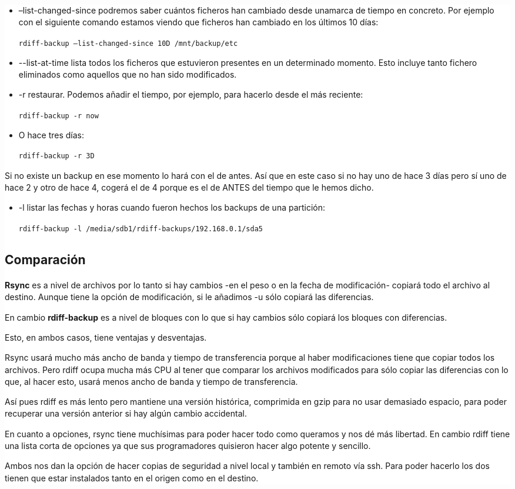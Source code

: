 - –list-changed-since podremos saber cuántos ficheros han cambiado desde unamarca de tiempo en concreto. Por ejemplo con el siguiente comando estamos viendo que ficheros han cambiado en los últimos 10 días:
  ````
  rdiff-backup –list-changed-since 10D /mnt/backup/etc
  ````


- --list-at-time lista todos los ficheros que estuvieron presentes en un determinado momento. Esto incluye tanto fichero eliminados como aquellos que no han sido modificados.

- -r restaurar. Podemos añadir el tiempo, por ejemplo, para hacerlo desde el más reciente:
  ```` 
  rdiff-backup -r now
  ````

- O hace tres días:
  
  ````
  rdiff-backup -r 3D
  ````

Si no existe un backup en ese momento lo hará con el de antes. Así que en este caso si
no hay uno de hace 3 días pero sí uno de hace 2 y otro de hace 4, cogerá el de 4
porque es el de ANTES del tiempo que le hemos dicho.

- -l listar las fechas y horas cuando fueron hechos los backups de una partición:

  ````
  rdiff-backup -l /media/sdb1/rdiff-backups/192.168.0.1/sda5
  ````


## Comparación

**Rsync** es a nivel de archivos por lo tanto si hay cambios -en el peso o en la fecha de
modificación- copiará todo el archivo al destino. Aunque tiene la opción de modificación,
si le añadimos -u sólo copiará las diferencias.

En cambio **rdiff-backup** es a nivel de bloques con lo que si hay cambios sólo copiará los
bloques con diferencias.

Esto, en ambos casos, tiene ventajas y desventajas.

Rsync usará mucho más ancho de banda y tiempo de transferencia porque al haber
modificaciones tiene que copiar todos los archivos. Pero rdiff ocupa mucha más CPU al
tener que comparar los archivos modificados para sólo copiar las diferencias con lo que,
al hacer esto, usará menos ancho de banda y tiempo de transferencia.

Así pues rdiff es más lento pero mantiene una versión histórica, comprimida en gzip
para no usar demasiado espacio, para poder recuperar una versión anterior si hay algún
cambio accidental.

En cuanto a opciones, rsync tiene muchísimas para poder hacer todo como queramos y
nos dé más libertad. En cambio rdiff tiene una lista corta de opciones ya que sus
programadores quisieron hacer algo potente y sencillo.

Ambos nos dan la opción de hacer copias de seguridad a nivel local y también en
remoto vía ssh. Para poder hacerlo los dos tienen que estar instalados tanto en el
origen como en el destino.
